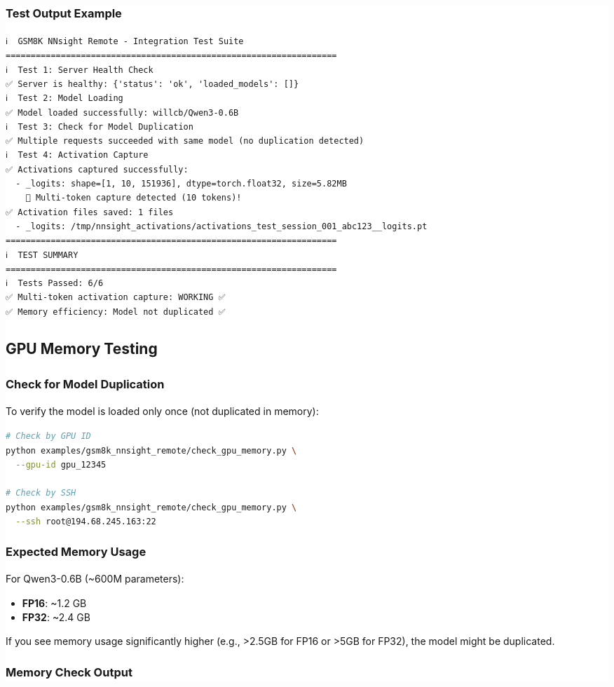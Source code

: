 ### Test Output Example

```
ℹ️  GSM8K NNsight Remote - Integration Test Suite
==================================================================
ℹ️  Test 1: Server Health Check
✅ Server is healthy: {'status': 'ok', 'loaded_models': []}
ℹ️  Test 2: Model Loading
✅ Model loaded successfully: willcb/Qwen3-0.6B
ℹ️  Test 3: Check for Model Duplication
✅ Multiple requests succeeded with same model (no duplication detected)
ℹ️  Test 4: Activation Capture
✅ Activations captured successfully:
  - _logits: shape=[1, 10, 151936], dtype=torch.float32, size=5.82MB
    🎉 Multi-token capture detected (10 tokens)!
✅ Activation files saved: 1 files
  - _logits: /tmp/nnsight_activations/activations_test_session_001_abc123__logits.pt
==================================================================
ℹ️  TEST SUMMARY
==================================================================
ℹ️  Tests Passed: 6/6
✅ Multi-token activation capture: WORKING ✅
✅ Memory efficiency: Model not duplicated ✅
```

## GPU Memory Testing

### Check for Model Duplication

To verify the model is loaded only once (not duplicated in memory):

```bash
# Check by GPU ID
python examples/gsm8k_nnsight_remote/check_gpu_memory.py \
  --gpu-id gpu_12345

# Check by SSH
python examples/gsm8k_nnsight_remote/check_gpu_memory.py \
  --ssh root@194.68.245.163:22
```

### Expected Memory Usage

For Qwen3-0.6B (~600M parameters):
- **FP16**: ~1.2 GB
- **FP32**: ~2.4 GB

If you see memory usage significantly higher (e.g., >2.5GB for FP16 or >5GB for FP32), the model might be duplicated.

### Memory Check Output
